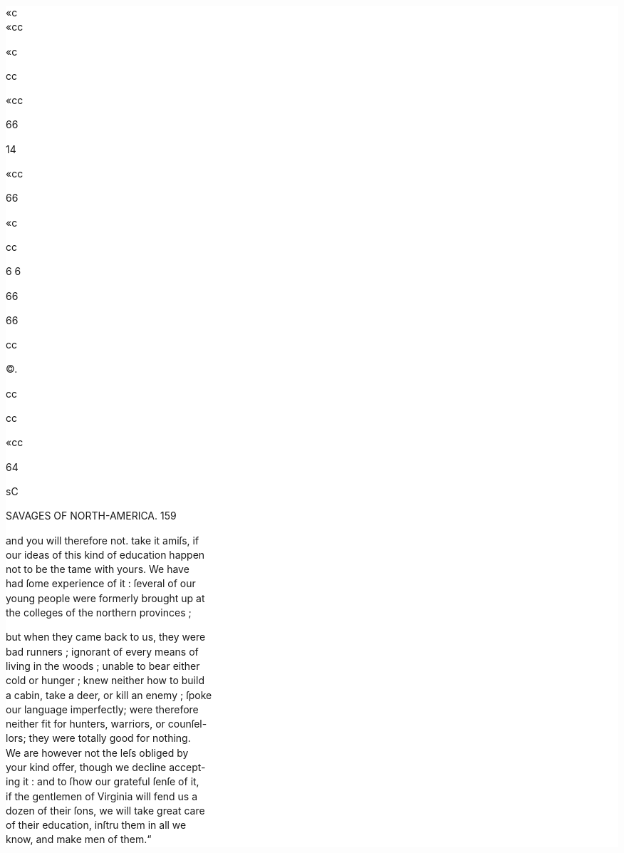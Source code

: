 «c  
«cc  
  
«c  
  
  
cc  
  
«cc  
  
66  
  
14  
  
  
«cc  
  
66  
  
«c  
  
cc  
  
6 6  
  
66  
  
66  
  
cc  
  
©.  
  
cc  
  
cc  
  
«cc  
  
64  
  
  
sC  
  
SAVAGES OF NORTH-AMERICA. 159  
  
  
and you will therefore not. take it amiſs, if  
our ideas of this kind of education happen  
not to be the tame with yours. We have  
had ſome experience of it : ſeveral of our  
young people were formerly brought up at  
the colleges of the northern provinces ;  
  
  
but when they came back to us, they were  
bad runners ; ignorant of every means of  
living in the woods ; unable to bear either  
cold or hunger ; knew neither how to build  
a cabin, take a deer, or kill an enemy ; ſpoke  
our language imperfectly; were therefore  
neither fit for hunters, warriors, or counſel-  
lors; they were totally good for nothing.  
We are however not the leſs obliged by  
your kind offer, though we decline accept-  
ing it : and to ſhow our grateful ſenſe of it,  
if the gentlemen of Virginia will fend us a  
dozen of their ſons, we will take great care  
of their education, inſtru them in all we  
know, and make men of them.“  
  